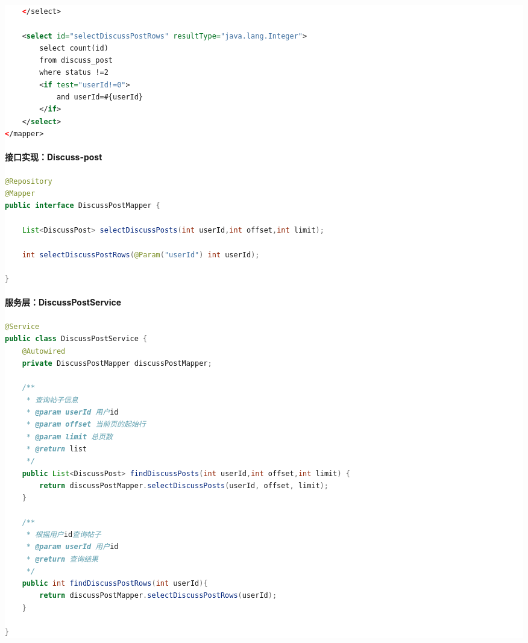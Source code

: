 ```xml
    </select>

    <select id="selectDiscussPostRows" resultType="java.lang.Integer">
        select count(id)
        from discuss_post
        where status !=2
        <if test="userId!=0">
            and userId=#{userId}
        </if>
    </select>
</mapper>
```

#### 接口实现：Discuss-post

```java
@Repository
@Mapper
public interface DiscussPostMapper {

    List<DiscussPost> selectDiscussPosts(int userId,int offset,int limit);

    int selectDiscussPostRows(@Param("userId") int userId);

}
```

#### 服务层：DiscussPostService

```java
@Service
public class DiscussPostService {
    @Autowired
    private DiscussPostMapper discussPostMapper;

    /**
     * 查询帖子信息
     * @param userId 用户id
     * @param offset 当前页的起始行
     * @param limit 总页数
     * @return list
     */
    public List<DiscussPost> findDiscussPosts(int userId,int offset,int limit) {
        return discussPostMapper.selectDiscussPosts(userId, offset, limit);
    }

    /**
     * 根据用户id查询帖子
     * @param userId 用户id
     * @return 查询结果
     */
    public int findDiscussPostRows(int userId){
        return discussPostMapper.selectDiscussPostRows(userId);
    }

}
```
